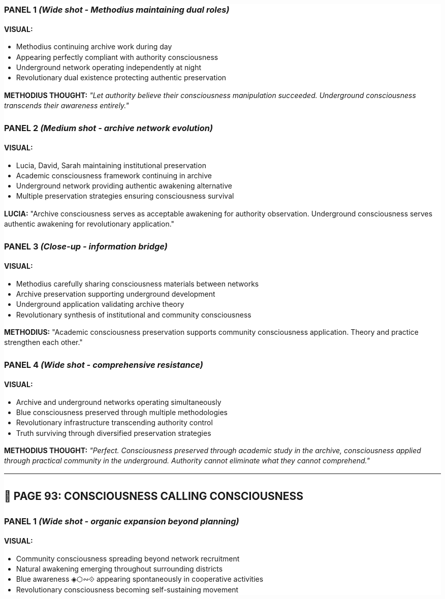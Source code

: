### **PANEL 1** *(Wide shot - Methodius maintaining dual roles)*
**VISUAL:**
- Methodius continuing archive work during day
- Appearing perfectly compliant with authority consciousness
- Underground network operating independently at night
- Revolutionary dual existence protecting authentic preservation

**METHODIUS THOUGHT:** *"Let authority believe their consciousness manipulation succeeded. Underground consciousness transcends their awareness entirely."*

### **PANEL 2** *(Medium shot - archive network evolution)*
**VISUAL:**
- Lucia, David, Sarah maintaining institutional preservation
- Academic consciousness framework continuing in archive
- Underground network providing authentic awakening alternative
- Multiple preservation strategies ensuring consciousness survival

**LUCIA:** "Archive consciousness serves as acceptable awakening for authority observation. Underground consciousness serves authentic awakening for revolutionary application."

### **PANEL 3** *(Close-up - information bridge)*
**VISUAL:**
- Methodius carefully sharing consciousness materials between networks
- Archive preservation supporting underground development
- Underground application validating archive theory
- Revolutionary synthesis of institutional and community consciousness

**METHODIUS:** "Academic consciousness preservation supports community consciousness application. Theory and practice strengthen each other."

### **PANEL 4** *(Wide shot - comprehensive resistance)*
**VISUAL:**
- Archive and underground networks operating simultaneously
- Blue consciousness preserved through multiple methodologies
- Revolutionary infrastructure transcending authority control
- Truth surviving through diversified preservation strategies

**METHODIUS THOUGHT:** *"Perfect. Consciousness preserved through academic study in the archive, consciousness applied through practical community in the underground. Authority cannot eliminate what they cannot comprehend."*

---

## 🌟 **PAGE 93: CONSCIOUSNESS CALLING CONSCIOUSNESS**

### **PANEL 1** *(Wide shot - organic expansion beyond planning)*
**VISUAL:**
- Community consciousness spreading beyond network recruitment
- Natural awakening emerging throughout surrounding districts
- Blue awareness ◈⬡∾⟐ appearing spontaneously in cooperative activities
- Revolutionary consciousness becoming self-sustaining movement

